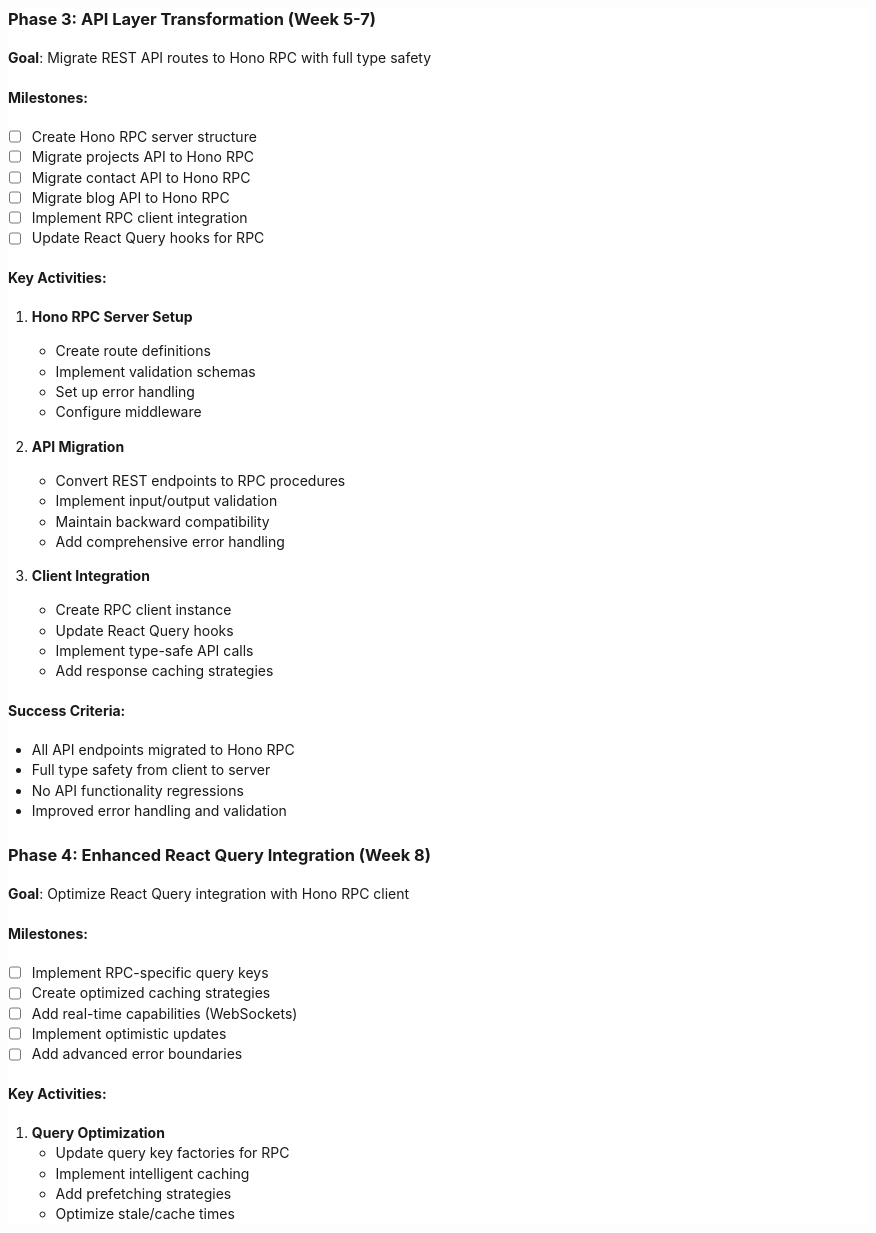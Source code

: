 ### Phase 3: API Layer Transformation (Week 5-7)
**Goal**: Migrate REST API routes to Hono RPC with full type safety

#### Milestones:
- [ ] Create Hono RPC server structure
- [ ] Migrate projects API to Hono RPC
- [ ] Migrate contact API to Hono RPC
- [ ] Migrate blog API to Hono RPC
- [ ] Implement RPC client integration
- [ ] Update React Query hooks for RPC

#### Key Activities:
1. **Hono RPC Server Setup**
   - Create route definitions
   - Implement validation schemas
   - Set up error handling
   - Configure middleware

2. **API Migration**
   - Convert REST endpoints to RPC procedures
   - Implement input/output validation
   - Maintain backward compatibility
   - Add comprehensive error handling

3. **Client Integration**
   - Create RPC client instance
   - Update React Query hooks
   - Implement type-safe API calls
   - Add response caching strategies

#### Success Criteria:
- All API endpoints migrated to Hono RPC
- Full type safety from client to server
- No API functionality regressions
- Improved error handling and validation

### Phase 4: Enhanced React Query Integration (Week 8)
**Goal**: Optimize React Query integration with Hono RPC client

#### Milestones:
- [ ] Implement RPC-specific query keys
- [ ] Create optimized caching strategies
- [ ] Add real-time capabilities (WebSockets)
- [ ] Implement optimistic updates
- [ ] Add advanced error boundaries

#### Key Activities:
1. **Query Optimization**
   - Update query key factories for RPC
   - Implement intelligent caching
   - Add prefetching strategies
   - Optimize stale/cache times
